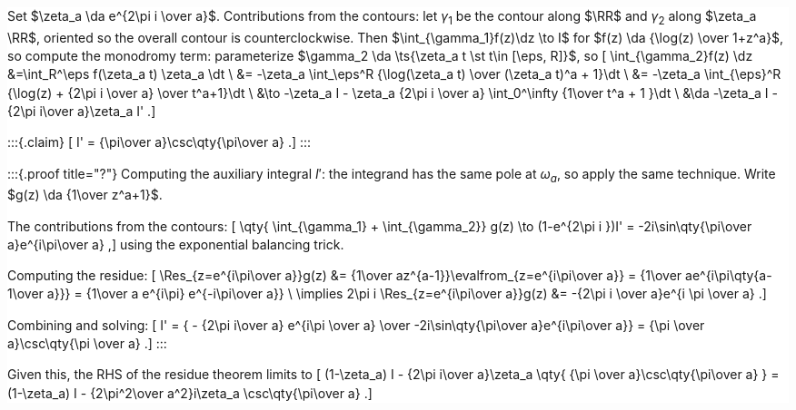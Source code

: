 Set $\zeta_a \da e^{2\pi i \over a}$.
Contributions from the contours: let $\gamma_1$ be the contour along $\RR$ and $\gamma_2$ along $\zeta_a \RR$, oriented so the overall contour is counterclockwise.
Then $\int_{\gamma_1}f(z)\dz \to I$ for $f(z) \da {\log(z) \over 1+z^a}$, so compute the monodromy term: parameterize $\gamma_2 \da \ts{\zeta_a t \st t\in [\eps, R]}$, so
\[
\int_{\gamma_2}f(z) \dz 
&=\int_R^\eps f(\zeta_a t) \zeta_a \dt \\
&= -\zeta_a \int_\eps^R {\log(\zeta_a t) \over (\zeta_a t)^a + 1}\dt \\
&= -\zeta_a \int_{\eps}^R {\log(z) + {2\pi i \over a} \over  t^a+1}\dt \\
&\to -\zeta_a I - \zeta_a {2\pi i \over a} \int_0^\infty {1\over t^a + 1 }\dt \\
&\da -\zeta_a I - {2\pi i\over a}\zeta_a I'
.\]


:::{.claim}
\[
I' = {\pi\over a}\csc\qty{\pi\over a}
.\]
:::

:::{.proof title="?"}
Computing the auxiliary integral $I'$:
the integrand has the same pole at $\omega_a$, so apply the same technique.
Write $g(z) \da {1\over z^a+1}$.

The contributions from the contours:
\[
\qty{ \int_{\gamma_1} + \int_{\gamma_2}} g(z) \to (1-e^{2\pi i })I' = -2i\sin\qty{\pi\over a}e^{i\pi\over a}
,\]
using the exponential balancing trick.

Computing the residue:
\[
\Res_{z=e^{i\pi\over a}}g(z) 
&= {1\over az^{a-1}}\evalfrom_{z=e^{i\pi\over a}} = {1\over ae^{i\pi\qty{a-1\over a}}} = {1\over a e^{i\pi} e^{-i\pi\over a}} \\
\implies 2\pi i \Res_{z=e^{i\pi\over a}}g(z) 
&= -{2\pi i \over a}e^{i \pi \over a}
.\]

Combining and solving:
\[
I' = { - {2\pi i\over a} e^{i\pi \over a} \over -2i\sin\qty{\pi\over a}e^{i\pi\over a}} = {\pi \over a}\csc\qty{\pi \over a}
.\]
:::

Given this, the RHS of the residue theorem limits to
\[
(1-\zeta_a) I - {2\pi i\over a}\zeta_a \qty{ {\pi \over a}\csc\qty{\pi\over a} }
= (1-\zeta_a) I - {2\pi^2\over a^2}i\zeta_a \csc\qty{\pi\over a}
.\]
